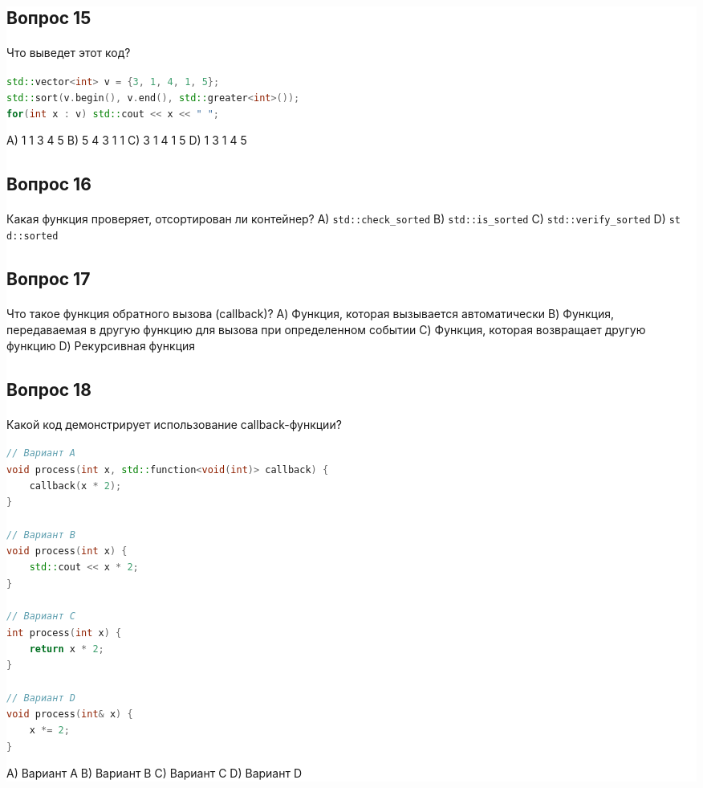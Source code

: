 ## Вопрос 15
Что выведет этот код?
```cpp
std::vector<int> v = {3, 1, 4, 1, 5};
std::sort(v.begin(), v.end(), std::greater<int>());
for(int x : v) std::cout << x << " ";
```
A) 1 1 3 4 5
B) 5 4 3 1 1
C) 3 1 4 1 5
D) 1 3 1 4 5

## Вопрос 16
Какая функция проверяет, отсортирован ли контейнер?
A) `std::check_sorted`
B) `std::is_sorted`
C) `std::verify_sorted`
D) `std::sorted`

## Вопрос 17
Что такое функция обратного вызова (callback)?
A) Функция, которая вызывается автоматически
B) Функция, передаваемая в другую функцию для вызова при определенном событии
C) Функция, которая возвращает другую функцию
D) Рекурсивная функция

## Вопрос 18
Какой код демонстрирует использование callback-функции?
```cpp
// Вариант A
void process(int x, std::function<void(int)> callback) {
    callback(x * 2);
}

// Вариант B
void process(int x) {
    std::cout << x * 2;
}

// Вариант C
int process(int x) {
    return x * 2;
}

// Вариант D
void process(int& x) {
    x *= 2;
}
```
A) Вариант A
B) Вариант B
C) Вариант C
D) Вариант D
